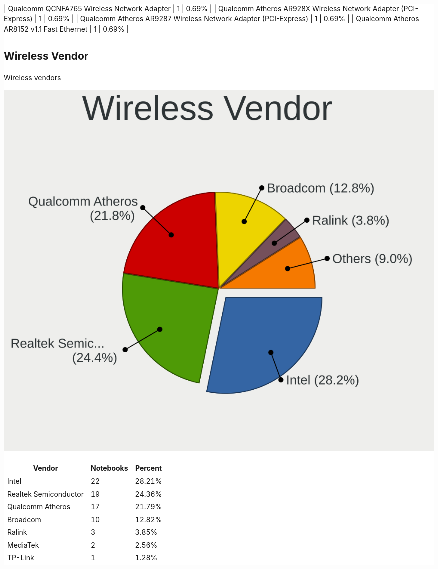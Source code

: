 | Qualcomm QCNFA765 Wireless Network Adapter                             | 1         | 0.69%   |
| Qualcomm Atheros AR928X Wireless Network Adapter (PCI-Express)         | 1         | 0.69%   |
| Qualcomm Atheros AR9287 Wireless Network Adapter (PCI-Express)         | 1         | 0.69%   |
| Qualcomm Atheros AR8152 v1.1 Fast Ethernet                             | 1         | 0.69%   |

Wireless Vendor
---------------

Wireless vendors

![Wireless Vendor](./images/pie_chart/net_wireless_vendor.svg)


| Vendor                | Notebooks | Percent |
|-----------------------|-----------|---------|
| Intel                 | 22        | 28.21%  |
| Realtek Semiconductor | 19        | 24.36%  |
| Qualcomm Atheros      | 17        | 21.79%  |
| Broadcom              | 10        | 12.82%  |
| Ralink                | 3         | 3.85%   |
| MediaTek              | 2         | 2.56%   |
| TP-Link               | 1         | 1.28%   |